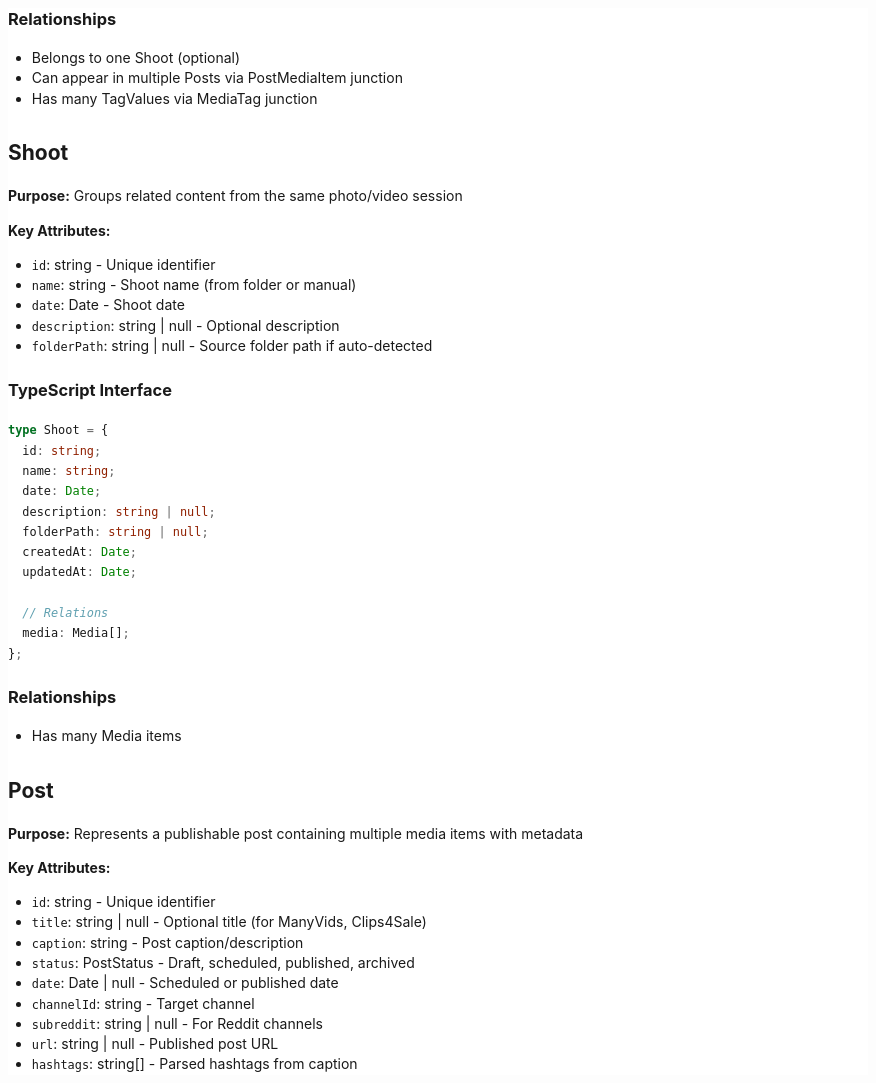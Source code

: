 ### Relationships

- Belongs to one Shoot (optional)
- Can appear in multiple Posts via PostMediaItem junction
- Has many TagValues via MediaTag junction

## Shoot

**Purpose:** Groups related content from the same photo/video session

**Key Attributes:**

- `id`: string - Unique identifier
- `name`: string - Shoot name (from folder or manual)
- `date`: Date - Shoot date
- `description`: string | null - Optional description
- `folderPath`: string | null - Source folder path if auto-detected

### TypeScript Interface

```typescript
type Shoot = {
  id: string;
  name: string;
  date: Date;
  description: string | null;
  folderPath: string | null;
  createdAt: Date;
  updatedAt: Date;

  // Relations
  media: Media[];
};
```

### Relationships

- Has many Media items

## Post

**Purpose:** Represents a publishable post containing multiple media items with metadata

**Key Attributes:**

- `id`: string - Unique identifier
- `title`: string | null - Optional title (for ManyVids, Clips4Sale)
- `caption`: string - Post caption/description
- `status`: PostStatus - Draft, scheduled, published, archived
- `date`: Date | null - Scheduled or published date
- `channelId`: string - Target channel
- `subreddit`: string | null - For Reddit channels
- `url`: string | null - Published post URL
- `hashtags`: string[] - Parsed hashtags from caption
